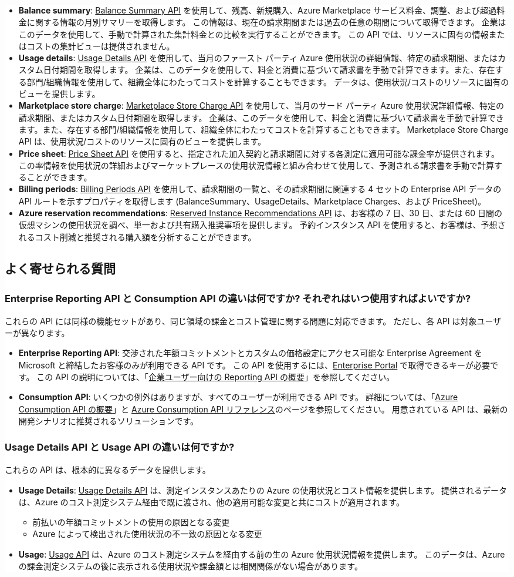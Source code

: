 -   **Balance summary**: [Balance Summary API](https://docs.microsoft.com/rest/api/billing/enterprise/billing-enterprise-api-balance-summary) を使用して、残高、新規購入、Azure Marketplace サービス料金、調整、および超過料金に関する情報の月別サマリーを取得します。 この情報は、現在の請求期間または過去の任意の期間について取得できます。 企業はこのデータを使用して、手動で計算された集計料金との比較を実行することができます。 この API では、リソースに固有の情報またはコストの集計ビューは提供されません。
-   **Usage details**: [Usage Details API](https://docs.microsoft.com/rest/api/billing/enterprise/billing-enterprise-api-usage-detail) を使用して、当月のファースト パーティ Azure 使用状況の詳細情報、特定の請求期間、またはカスタム日付期間を取得します。 企業は、このデータを使用して、料金と消費に基づいて請求書を手動で計算できます。また、存在する部門/組織情報を使用して、組織全体にわたってコストを計算することもできます。 データは、使用状況/コストのリソースに固有のビューを提供します。
-   **Marketplace store charge**: [Marketplace Store Charge API](https://docs.microsoft.com/rest/api/billing/enterprise/billing-enterprise-api-marketplace-storecharge) を使用して、当月のサード パーティ Azure 使用状況詳細情報、特定の請求期間、またはカスタム日付期間を取得します。 企業は、このデータを使用して、料金と消費に基づいて請求書を手動で計算できます。また、存在する部門/組織情報を使用して、組織全体にわたってコストを計算することもできます。 Marketplace Store Charge API は、使用状況/コストのリソースに固有のビューを提供します。
-   **Price sheet**: [Price Sheet API](https://docs.microsoft.com/rest/api/billing/enterprise/billing-enterprise-api-pricesheet) を使用すると、指定された加入契約と請求期間に対する各測定に適用可能な課金率が提供されます。 この率情報を使用状況の詳細およびマーケットプレースの使用状況情報と組み合わせて使用して、予測される請求書を手動で計算することができます。
-   **Billing periods**: [Billing Periods API](https://docs.microsoft.com/rest/api/billing/enterprise/billing-enterprise-api-billing-periods) を使用して、請求期間の一覧と、その請求期間に関連する 4 セットの Enterprise API データの API ルートを示すプロパティを取得します (BalanceSummary、UsageDetails、Marketplace Charges、および PriceSheet)。
-   **Azure reservation recommendations**: [Reserved Instance Recommendations API](https://docs.microsoft.com/rest/api/billing/enterprise/billing-enterprise-api-reserved-instance-recommendation) は、お客様の 7 日、30 日、または 60 日間の仮想マシンの使用状況を調べ、単一および共有購入推奨事項を提供します。 予約インスタンス API を使用すると、お客様は、予想されるコスト削減と推奨される購入額を分析することができます。

## <a name="frequently-asked-questions"></a>よく寄せられる質問

### <a name="what-is-the-difference-between-the-enterprise-reporting-apis-and-the-consumption-apis-when-should-i-use-each"></a>Enterprise Reporting API と Consumption API の違いは何ですか? それぞれはいつ使用すればよいですか?
これらの API には同様の機能セットがあり、同じ領域の課金とコスト管理に関する問題に対応できます。 ただし、各 API は対象ユーザーが異なります。 

- **Enterprise Reporting API**: 交渉された年額コミットメントとカスタムの価格設定にアクセス可能な Enterprise Agreement を Microsoft と締結したお客様のみが利用できる API です。 この API を使用するには、[Enterprise Portal](https://ea.azure.com) で取得できるキーが必要です。 この API の説明については、「[企業ユーザー向けの Reporting API の概要](billing-enterprise-api.md)」を参照してください。

- **Consumption API**: いくつかの例外はありますが、すべてのユーザーが利用できる API です。 詳細については、「[Azure Consumption API の概要](billing-consumption-api-overview.md)」と [Azure Consumption API リファレンス](https://docs.microsoft.com/rest/api/consumption/)のページを参照してください。 用意されている API は、最新の開発シナリオに推奨されるソリューションです。 

### <a name="what-is-the-difference-between-the-usage-details-api-and-the-usage-api"></a>Usage Details API と Usage API の違いは何ですか?
これらの API は、根本的に異なるデータを提供します。

- **Usage Details**: [Usage Details API](https://docs.microsoft.com/rest/api/consumption/usagedetails) は、測定インスタンスあたりの Azure の使用状況とコスト情報を提供します。 提供されるデータは、Azure のコスト測定システム経由で既に渡され、他の適用可能な変更と共にコストが適用されます。

    - 前払いの年額コミットメントの使用の原因となる変更
    - Azure によって検出された使用状況の不一致の原因となる変更

- **Usage**: [Usage API](https://msdn.microsoft.com/library/Mt219003.aspx) は、Azure のコスト測定システムを経由する前の生の Azure 使用状況情報を提供します。 このデータは、Azure の課金測定システムの後に表示される使用状況や課金額とは相関関係がない場合があります。
